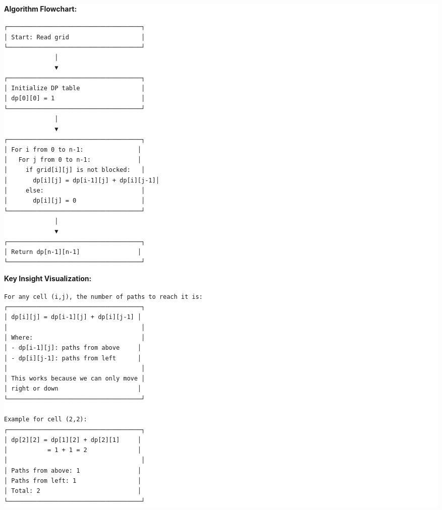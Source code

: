 **Algorithm Flowchart:**
```
┌─────────────────────────────────────┐
│ Start: Read grid                    │
└─────────────────────────────────────┘
              │
              ▼
┌─────────────────────────────────────┐
│ Initialize DP table                 │
│ dp[0][0] = 1                        │
└─────────────────────────────────────┘
              │
              ▼
┌─────────────────────────────────────┐
│ For i from 0 to n-1:               │
│   For j from 0 to n-1:             │
│     if grid[i][j] is not blocked:   │
│       dp[i][j] = dp[i-1][j] + dp[i][j-1]│
│     else:                           │
│       dp[i][j] = 0                  │
└─────────────────────────────────────┘
              │
              ▼
┌─────────────────────────────────────┐
│ Return dp[n-1][n-1]                │
└─────────────────────────────────────┘
```

**Key Insight Visualization:**
```
For any cell (i,j), the number of paths to reach it is:
┌─────────────────────────────────────┐
│ dp[i][j] = dp[i-1][j] + dp[i][j-1] │
│                                     │
│ Where:                              │
│ - dp[i-1][j]: paths from above     │
│ - dp[i][j-1]: paths from left      │
│                                     │
│ This works because we can only move │
│ right or down                      │
└─────────────────────────────────────┘

Example for cell (2,2):
┌─────────────────────────────────────┐
│ dp[2][2] = dp[1][2] + dp[2][1]     │
│           = 1 + 1 = 2              │
│                                     │
│ Paths from above: 1                │
│ Paths from left: 1                 │
│ Total: 2                           │
└─────────────────────────────────────┘
```

